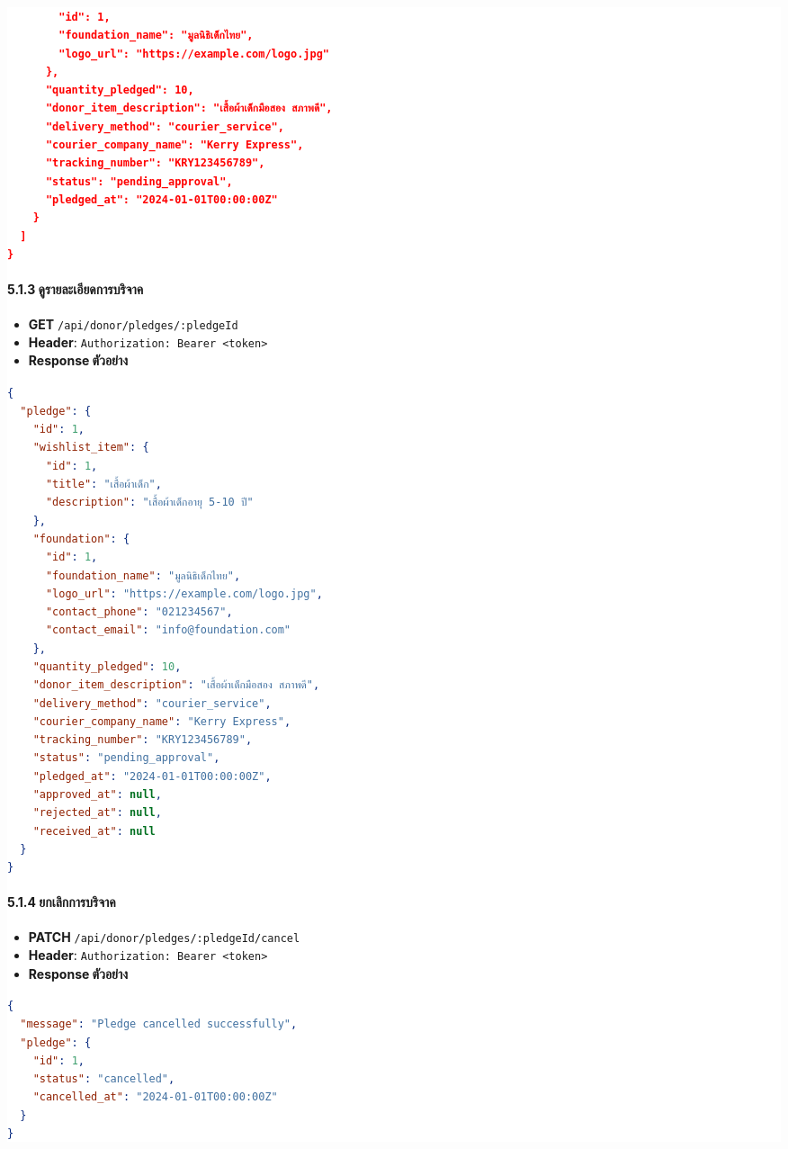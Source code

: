 ```json
        "id": 1,
        "foundation_name": "มูลนิธิเด็กไทย",
        "logo_url": "https://example.com/logo.jpg"
      },
      "quantity_pledged": 10,
      "donor_item_description": "เสื้อผ้าเด็กมือสอง สภาพดี",
      "delivery_method": "courier_service",
      "courier_company_name": "Kerry Express",
      "tracking_number": "KRY123456789",
      "status": "pending_approval",
      "pledged_at": "2024-01-01T00:00:00Z"
    }
  ]
}
```

#### 5.1.3 ดูรายละเอียดการบริจาค
- **GET** `/api/donor/pledges/:pledgeId`
- **Header**: `Authorization: Bearer <token>`
- **Response ตัวอย่าง**
```json
{
  "pledge": {
    "id": 1,
    "wishlist_item": {
      "id": 1,
      "title": "เสื้อผ้าเด็ก",
      "description": "เสื้อผ้าเด็กอายุ 5-10 ปี"
    },
    "foundation": {
      "id": 1,
      "foundation_name": "มูลนิธิเด็กไทย",
      "logo_url": "https://example.com/logo.jpg",
      "contact_phone": "021234567",
      "contact_email": "info@foundation.com"
    },
    "quantity_pledged": 10,
    "donor_item_description": "เสื้อผ้าเด็กมือสอง สภาพดี",
    "delivery_method": "courier_service",
    "courier_company_name": "Kerry Express",
    "tracking_number": "KRY123456789",
    "status": "pending_approval",
    "pledged_at": "2024-01-01T00:00:00Z",
    "approved_at": null,
    "rejected_at": null,
    "received_at": null
  }
}
```

#### 5.1.4 ยกเลิกการบริจาค
- **PATCH** `/api/donor/pledges/:pledgeId/cancel`
- **Header**: `Authorization: Bearer <token>`
- **Response ตัวอย่าง**
```json
{
  "message": "Pledge cancelled successfully",
  "pledge": {
    "id": 1,
    "status": "cancelled",
    "cancelled_at": "2024-01-01T00:00:00Z"
  }
}
```